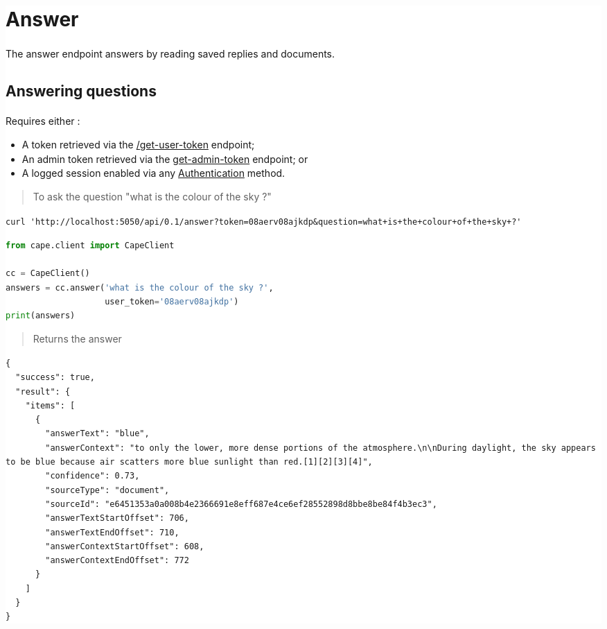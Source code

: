 # Answer
The answer endpoint answers by reading saved replies and documents.

## Answering questions

<aside class="notice">
    Requires  either :
    <ul>
        <li>A token retrieved via the <a href='#user-token-authentication'>/get-user-token</a> endpoint; </li>
        <li>An admin token retrieved via the <a href='#admin-token-authentication'>get-admin-token</a> endpoint; or</li>
        <li>A logged session enabled via any <a href='#user-authentication'>Authentication</a> method.</li>
    </ul>
</aside>

> To ask the question "what is the colour of the sky ?"

```shell
curl 'http://localhost:5050/api/0.1/answer?token=08aerv08ajkdp&question=what+is+the+colour+of+the+sky+?'
```

```python
from cape.client import CapeClient

cc = CapeClient()
answers = cc.answer('what is the colour of the sky ?',
                    user_token='08aerv08ajkdp')
print(answers)
```

> Returns the answer

```shell
{
  "success": true,
  "result": {
    "items": [
      {
        "answerText": "blue",
        "answerContext": "to only the lower, more dense portions of the atmosphere.\n\nDuring daylight, the sky appears to be blue because air scatters more blue sunlight than red.[1][2][3][4]",
        "confidence": 0.73,
        "sourceType": "document",
        "sourceId": "e6451353a0a008b4e2366691e8eff687e4ce6ef28552898d8bbe8be84f4b3ec3",
        "answerTextStartOffset": 706,
        "answerTextEndOffset": 710,
        "answerContextStartOffset": 608,
        "answerContextEndOffset": 772
      }
    ]
  }
}
```

